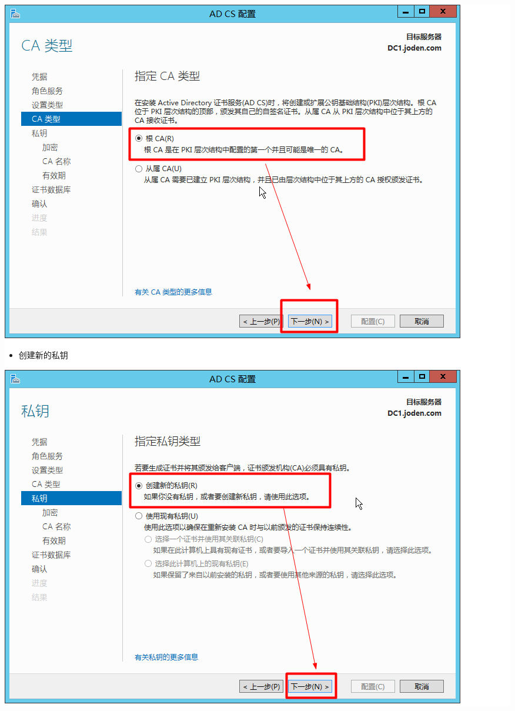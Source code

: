 

![step 10.2](/images/sso/adfs/adfs-install/step10.2.png)



- 创建新的私钥

![step 11.1](/images/sso/adfs/adfs-install/step11.1.png)
